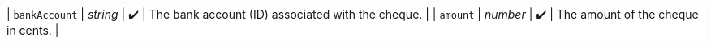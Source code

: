 | `bankAccount`                                                                                                                                                                                                                                                                                                                                                                                                                                                                                                                    | *string*                                                                                                                                                                                                                                                                                                                                                                                                                                                                                                                         | :heavy_check_mark:                                                                                                                                                                                                                                                                                                                                                                                                                                                                                                               | The bank account (ID) associated with the cheque.                                                                                                                                                                                                                                                                                                                                                                                                                                                                                |
| `amount`                                                                                                                                                                                                                                                                                                                                                                                                                                                                                                                         | *number*                                                                                                                                                                                                                                                                                                                                                                                                                                                                                                                         | :heavy_check_mark:                                                                                                                                                                                                                                                                                                                                                                                                                                                                                                               | The amount of the cheque in cents.                                                                                                                                                                                                                                                                                                                                                                                                                                                                                               |